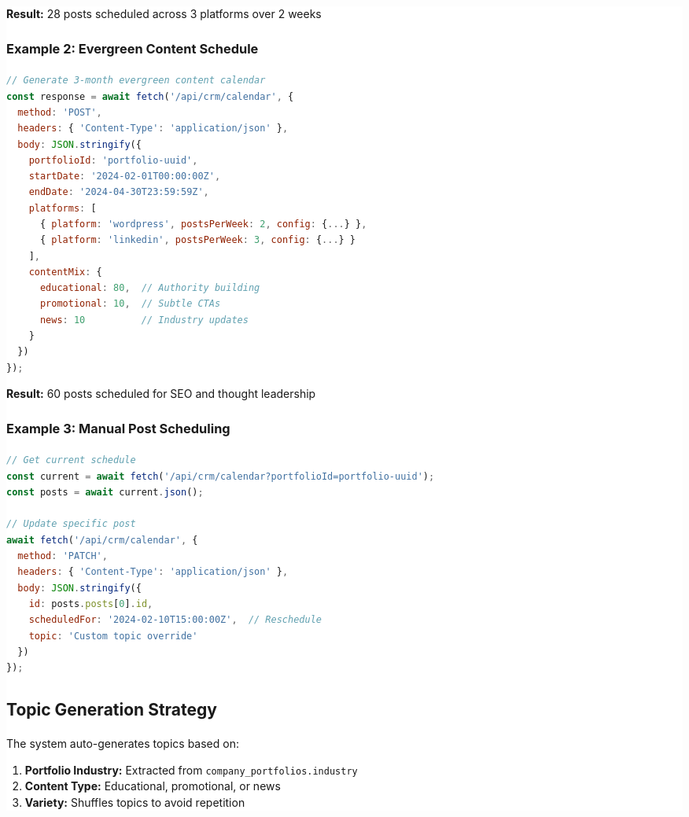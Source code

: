 **Result:** 28 posts scheduled across 3 platforms over 2 weeks

### Example 2: Evergreen Content Schedule

```javascript
// Generate 3-month evergreen content calendar
const response = await fetch('/api/crm/calendar', {
  method: 'POST',
  headers: { 'Content-Type': 'application/json' },
  body: JSON.stringify({
    portfolioId: 'portfolio-uuid',
    startDate: '2024-02-01T00:00:00Z',
    endDate: '2024-04-30T23:59:59Z',
    platforms: [
      { platform: 'wordpress', postsPerWeek: 2, config: {...} },
      { platform: 'linkedin', postsPerWeek: 3, config: {...} }
    ],
    contentMix: {
      educational: 80,  // Authority building
      promotional: 10,  // Subtle CTAs
      news: 10          // Industry updates
    }
  })
});
```

**Result:** 60 posts scheduled for SEO and thought leadership

### Example 3: Manual Post Scheduling

```javascript
// Get current schedule
const current = await fetch('/api/crm/calendar?portfolioId=portfolio-uuid');
const posts = await current.json();

// Update specific post
await fetch('/api/crm/calendar', {
  method: 'PATCH',
  headers: { 'Content-Type': 'application/json' },
  body: JSON.stringify({
    id: posts.posts[0].id,
    scheduledFor: '2024-02-10T15:00:00Z',  // Reschedule
    topic: 'Custom topic override'
  })
});
```

## Topic Generation Strategy

The system auto-generates topics based on:

1. **Portfolio Industry:** Extracted from `company_portfolios.industry`
2. **Content Type:** Educational, promotional, or news
3. **Variety:** Shuffles topics to avoid repetition
